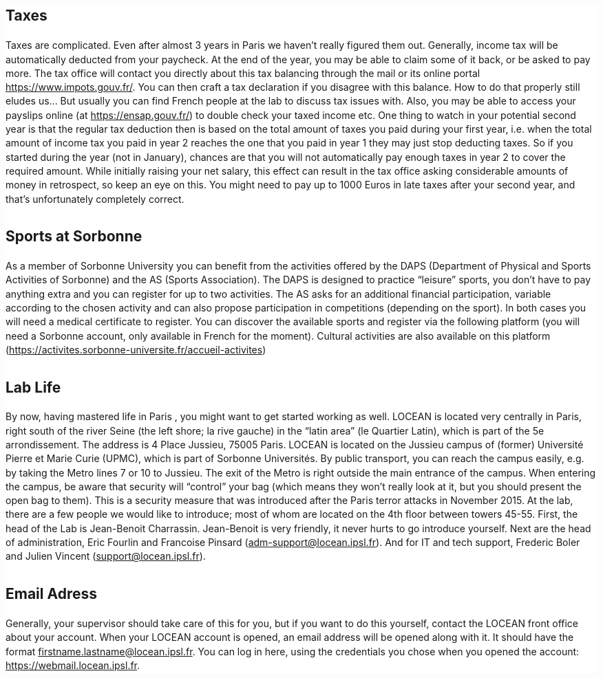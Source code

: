 ## Taxes 
Taxes are complicated. Even after almost 3 years in Paris we haven’t really figured them out. Generally, income tax will be automatically deducted from your paycheck. At the end of the year, you may be able to claim some of it back, or be asked to pay more. The tax office will contact you directly about this tax balancing through the mail or its online portal https://www.impots.gouv.fr/. You can then craft a tax declaration if you disagree with this balance. How to do that properly still eludes us... But usually you can find French people at the lab to discuss tax issues with. Also, you may be able to access your payslips online (at https://ensap.gouv.fr/) to double check your taxed income etc.
One thing to watch in your potential second year is that the regular tax deduction then is based on the total amount of taxes you paid during your first year, i.e. when the total amount of income tax you paid in year 2 reaches the one that you paid in year 1 they may just stop deducting taxes. So if you started during the year (not in January), chances are that you will not automatically pay enough taxes in year 2 to cover the required amount. While initially raising your net salary, this effect can result in the tax office asking considerable amounts of money in retrospect, so keep an eye on this. You might need to pay up to 1000 Euros in late taxes after your second year, and that’s unfortunately completely correct.

## Sports at Sorbonne
As a member of Sorbonne University you can benefit from the activities offered by the DAPS (Department of Physical and Sports Activities of Sorbonne) and the AS (Sports Association). The DAPS is designed to practice “leisure” sports, you don’t have to pay anything extra and you can register for up to two activities. The AS asks for an additional financial participation, variable according to the chosen activity and can also propose participation in competitions (depending on the sport). In both cases you will need a medical certificate to register. You can discover the available sports and register via the following platform (you will need a Sorbonne account, only available in French for the moment). Cultural activities are also available on this platform (https://activites.sorbonne-universite.fr/accueil-activites)
     
## Lab Life
By now, having mastered life in Paris , you might want to get started working as well. LOCEAN is located very centrally in Paris, right south of the river Seine (the left shore; la rive gauche) in the “latin area” (le Quartier Latin), which is part of the 5e arrondissement. The address is 4 Place Jussieu, 75005 Paris. LOCEAN is located on the Jussieu campus of (former) Université Pierre et Marie Curie (UPMC), which is part of Sorbonne Universités. By public transport, you can reach the campus easily, e.g. by taking the Metro lines 7 or 10 to Jussieu. The exit of the Metro is right outside the main entrance of the campus. When entering the campus, be aware that security will “control” your bag (which means they won’t really look at it, but you should present the open bag to them). This is a security measure that was introduced after the Paris terror attacks in November 2015.
At the lab, there are a few people we would like to introduce; most of whom are located on the 4th floor between towers 45-55. First, the head of the Lab is Jean-Benoit Charrassin. Jean-Benoit is very friendly, it never hurts to go introduce yourself. Next are the head of administration, Eric Fourlin and Francoise Pinsard (adm-support@locean.ipsl.fr). And for IT and tech support, Frederic Boler and Julien Vincent (support@locean.ipsl.fr).

## Email Adress
Generally, your supervisor should take care of this for you, but if you want to do this yourself, contact the LOCEAN front office about your account. When your LOCEAN account is opened, an email address will be opened along with it. It should have the format firstname.lastname@locean.ipsl.fr. You can log in here, using the credentials you chose when you opened the account: https://webmail.locean.ipsl.fr.

